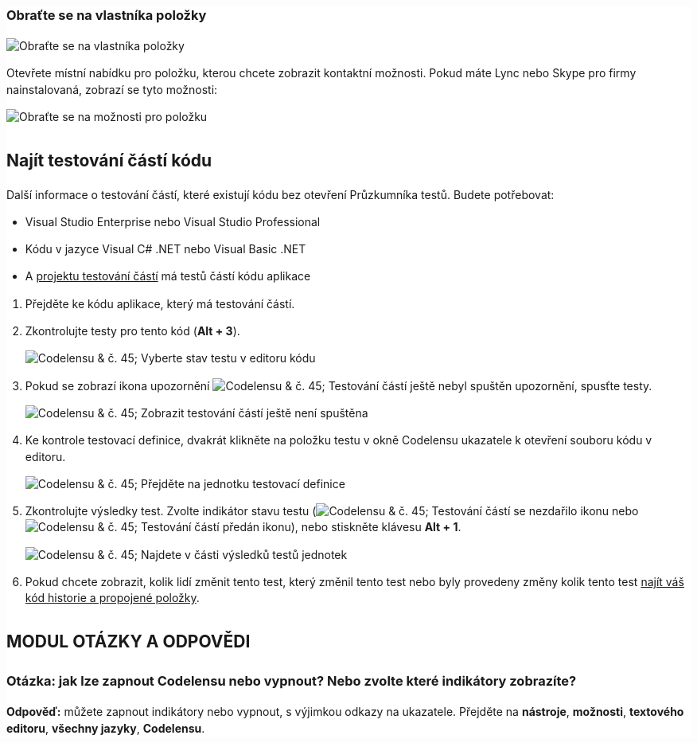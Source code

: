 ### <a name="contact-the-owner-of-an-item"></a>Obraťte se na vlastníka položky  
 ![Obraťte se na vlastníka položky](../ide/media/codelenscontactitemowner.png "CodeLensContactItemOwner")  
  
 Otevřete místní nabídku pro položku, kterou chcete zobrazit kontaktní možnosti. Pokud máte Lync nebo Skype pro firmy nainstalovaná, zobrazí se tyto možnosti:  
  
 ![Obraťte se na možnosti pro položku](../ide/media/codelensitemcontactmenu.png "CodeLensItemContactMenu")  
  
##  <a name="FindRunUnitTests"></a>Najít testování částí kódu  
 Další informace o testování částí, které existují kódu bez otevření Průzkumníka testů. Budete potřebovat:  
  
-   Visual Studio Enterprise nebo Visual Studio Professional  
  
-   Kódu v jazyce Visual C# .NET nebo Visual Basic .NET  
  
-   A [projektu testování částí](../test/unit-test-your-code.md) má testů částí kódu aplikace  
  
1.  Přejděte ke kódu aplikace, který má testování částí.  
  
2.  Zkontrolujte testy pro tento kód (**Alt + 3**).  
  
     ![Codelensu & č. 45; Vyberte stav testu v editoru kódu](../ide/media/codelenschoosetestindicator.png "CodeLensChooseTestIndicator")  
  
3.  Pokud se zobrazí ikona upozornění ![Codelensu & č. 45; Testování částí ještě nebyl spuštěn upozornění](../ide/media/codelenstestwarningicon.png "CodeLensTestWarningIcon"), spusťte testy.  
  
     ![Codelensu & č. 45; Zobrazit testování částí ještě není spuštěna](../ide/media/codelenstestsnotyetrun.png "CodeLensTestsNotYetRun")  
  
4.  Ke kontrole testovací definice, dvakrát klikněte na položku testu v okně Codelensu ukazatele k otevření souboru kódu v editoru.  
  
     ![Codelensu & č. 45; Přejděte na jednotku testovací definice](../ide/media/codelensunittestdefinition.png "CodeLensUnitTestDefinition")  
  
5.  Zkontrolujte výsledky test. Zvolte indikátor stavu testu (![Codelensu & č. 45; Testování částí se nezdařilo ikonu](../ide/media/codelenstestfailedicon.png "CodeLensTestFailedIcon") nebo ![Codelensu & č. 45; Testování částí předán ikonu](../ide/media/codelenstestpassedicon.png "CodeLensTestPassedIcon")), nebo stiskněte klávesu **Alt + 1**.  
  
     ![Codelensu & č. 45; Najdete v části výsledků testů jednotek](../ide/media/codelensunittestresult.png "CodeLensUnitTestResult")  
  
6.  Pokud chcete zobrazit, kolik lidí změnit tento test, který změnil tento test nebo byly provedeny změny kolik tento test [najít váš kód historie a propojené položky](#FindCodeHistory).  
  
##  <a name="QA"></a>MODUL OTÁZKY A ODPOVĚDI  
  
###  <a name="ChangeOrTurnOff"></a>Otázka: jak lze zapnout Codelensu nebo vypnout? Nebo zvolte které indikátory zobrazíte?  
 **Odpověď:** můžete zapnout indikátory nebo vypnout, s výjimkou odkazy na ukazatele. Přejděte na **nástroje**, **možnosti**, **textového editoru**, **všechny jazyky**, **Codelensu**.  
  